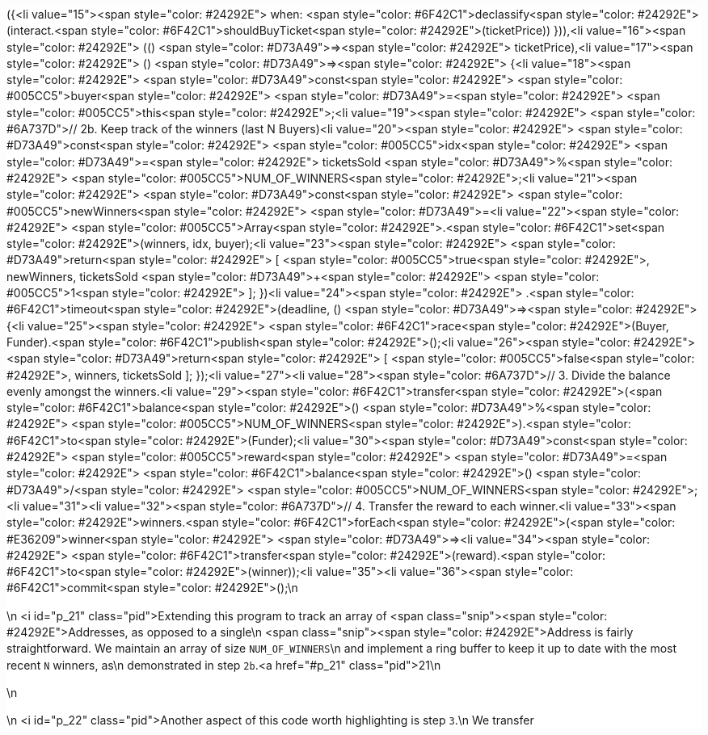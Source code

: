 ({</span></li><li value=\"15\"><span style=\"color: #24292E\">        when: </span><span style=\"color: #6F42C1\">declassify</span><span style=\"color: #24292E\">(interact.</span><span style=\"color: #6F42C1\">shouldBuyTicket</span><span style=\"color: #24292E\">(ticketPrice)) })),</span></li><li value=\"16\"><span style=\"color: #24292E\">      (() </span><span style=\"color: #D73A49\">=&gt;</span><span style=\"color: #24292E\"> ticketPrice),</span></li><li value=\"17\"><span style=\"color: #24292E\">      () </span><span style=\"color: #D73A49\">=&gt;</span><span style=\"color: #24292E\"> {</span></li><li value=\"18\"><span style=\"color: #24292E\">        </span><span style=\"color: #D73A49\">const</span><span style=\"color: #24292E\"> </span><span style=\"color: #005CC5\">buyer</span><span style=\"color: #24292E\"> </span><span style=\"color: #D73A49\">=</span><span style=\"color: #24292E\"> </span><span style=\"color: #005CC5\">this</span><span style=\"color: #24292E\">;</span></li><li value=\"19\"><span style=\"color: #24292E\">        </span><span style=\"color: #6A737D\">// 2b. Keep track of the winners (last N Buyers)</span></li><li value=\"20\"><span style=\"color: #24292E\">        </span><span style=\"color: #D73A49\">const</span><span style=\"color: #24292E\"> </span><span style=\"color: #005CC5\">idx</span><span style=\"color: #24292E\"> </span><span style=\"color: #D73A49\">=</span><span style=\"color: #24292E\"> ticketsSold </span><span style=\"color: #D73A49\">%</span><span style=\"color: #24292E\"> </span><span style=\"color: #005CC5\">NUM_OF_WINNERS</span><span style=\"color: #24292E\">;</span></li><li value=\"21\"><span style=\"color: #24292E\">        </span><span style=\"color: #D73A49\">const</span><span style=\"color: #24292E\"> </span><span style=\"color: #005CC5\">newWinners</span><span style=\"color: #24292E\"> </span><span style=\"color: #D73A49\">=</span></li><li value=\"22\"><span style=\"color: #24292E\">          </span><span style=\"color: #005CC5\">Array</span><span style=\"color: #24292E\">.</span><span style=\"color: #6F42C1\">set</span><span style=\"color: #24292E\">(winners, idx, buyer);</span></li><li value=\"23\"><span style=\"color: #24292E\">        </span><span style=\"color: #D73A49\">return</span><span style=\"color: #24292E\"> [ </span><span style=\"color: #005CC5\">true</span><span style=\"color: #24292E\">, newWinners, ticketsSold </span><span style=\"color: #D73A49\">+</span><span style=\"color: #24292E\"> </span><span style=\"color: #005CC5\">1</span><span style=\"color: #24292E\"> ]; })</span></li><li value=\"24\"><span style=\"color: #24292E\">    .</span><span style=\"color: #6F42C1\">timeout</span><span style=\"color: #24292E\">(deadline, () </span><span style=\"color: #D73A49\">=&gt;</span><span style=\"color: #24292E\"> {</span></li><li value=\"25\"><span style=\"color: #24292E\">      </span><span style=\"color: #6F42C1\">race</span><span style=\"color: #24292E\">(Buyer, Funder).</span><span style=\"color: #6F42C1\">publish</span><span style=\"color: #24292E\">();</span></li><li value=\"26\"><span style=\"color: #24292E\">      </span><span style=\"color: #D73A49\">return</span><span style=\"color: #24292E\"> [ </span><span style=\"color: #005CC5\">false</span><span style=\"color: #24292E\">, winners, ticketsSold ]; });</span></li><li value=\"27\"></li><li value=\"28\"><span style=\"color: #6A737D\">// 3. Divide the balance evenly amongst the winners.</span></li><li value=\"29\"><span style=\"color: #6F42C1\">transfer</span><span style=\"color: #24292E\">(</span><span style=\"color: #6F42C1\">balance</span><span style=\"color: #24292E\">() </span><span style=\"color: #D73A49\">%</span><span style=\"color: #24292E\"> </span><span style=\"color: #005CC5\">NUM_OF_WINNERS</span><span style=\"color: #24292E\">).</span><span style=\"color: #6F42C1\">to</span><span style=\"color: #24292E\">(Funder);</span></li><li value=\"30\"><span style=\"color: #D73A49\">const</span><span style=\"color: #24292E\"> </span><span style=\"color: #005CC5\">reward</span><span style=\"color: #24292E\"> </span><span style=\"color: #D73A49\">=</span><span style=\"color: #24292E\"> </span><span style=\"color: #6F42C1\">balance</span><span style=\"color: #24292E\">() </span><span style=\"color: #D73A49\">/</span><span style=\"color: #24292E\"> </span><span style=\"color: #005CC5\">NUM_OF_WINNERS</span><span style=\"color: #24292E\">;</span></li><li value=\"31\"></li><li value=\"32\"><span style=\"color: #6A737D\">// 4. Transfer the reward to each winner.</span></li><li value=\"33\"><span style=\"color: #24292E\">winners.</span><span style=\"color: #6F42C1\">forEach</span><span style=\"color: #24292E\">(</span><span style=\"color: #E36209\">winner</span><span style=\"color: #24292E\"> </span><span style=\"color: #D73A49\">=&gt;</span></li><li value=\"34\"><span style=\"color: #24292E\">  </span><span style=\"color: #6F42C1\">transfer</span><span style=\"color: #24292E\">(reward).</span><span style=\"color: #6F42C1\">to</span><span style=\"color: #24292E\">(winner));</span></li><li value=\"35\"></li><li value=\"36\"><span style=\"color: #6F42C1\">commit</span><span style=\"color: #24292E\">();</span></li></ol></pre>\n<p>\n  <i id=\"p_21\" class=\"pid\"></i>Extending this program to track an array of <span class=\"snip\"><span style=\"color: #24292E\">Address</span></span>es, as opposed to a single\n  <span class=\"snip\"><span style=\"color: #24292E\">Address</span></span> is fairly straightforward. We maintain an array of size <code>NUM_OF_WINNERS</code>\n  and implement a ring buffer to keep it up to date with the most recent <code>N</code> winners, as\n  demonstrated in step <code>2b</code>.<a href=\"#p_21\" class=\"pid\">21</a>\n</p>\n<p>\n  <i id=\"p_22\" class=\"pid\"></i>Another aspect of this code worth highlighting is step <code>3</code>.\n  We transfer